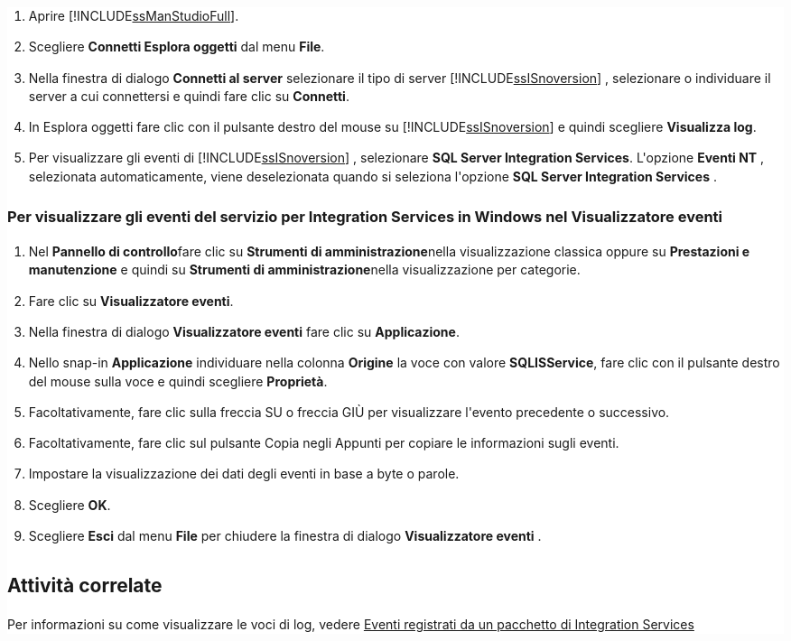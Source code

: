 1.  Aprire [!INCLUDE[ssManStudioFull](../../includes/ssmanstudiofull-md.md)].  
  
2.  Scegliere **Connetti Esplora oggetti** dal menu **File**.  
  
3.  Nella finestra di dialogo **Connetti al server** selezionare il tipo di server [!INCLUDE[ssISnoversion](../../includes/ssisnoversion-md.md)] , selezionare o individuare il server a cui connettersi e quindi fare clic su **Connetti**.  
  
4.  In Esplora oggetti fare clic con il pulsante destro del mouse su [!INCLUDE[ssISnoversion](../../includes/ssisnoversion-md.md)] e quindi scegliere **Visualizza log**.  
  
5.  Per visualizzare gli eventi di [!INCLUDE[ssISnoversion](../../includes/ssisnoversion-md.md)] , selezionare **SQL Server Integration Services**. L'opzione **Eventi NT** , selezionata automaticamente, viene deselezionata quando si seleziona l'opzione **SQL Server Integration Services** .  
  
### <a name="to-view-service-events-for-integration-services-in-windows-event-viewer"></a>Per visualizzare gli eventi del servizio per Integration Services in Windows nel Visualizzatore eventi  
  
1.  Nel **Pannello di controllo**fare clic su **Strumenti di amministrazione**nella visualizzazione classica oppure su **Prestazioni e manutenzione** e quindi su **Strumenti di amministrazione**nella visualizzazione per categorie.  
  
2.  Fare clic su **Visualizzatore eventi**.  
  
3.  Nella finestra di dialogo **Visualizzatore eventi** fare clic su **Applicazione**.  
  
4.  Nello snap-in **Applicazione** individuare nella colonna **Origine** la voce con valore **SQLISService**, fare clic con il pulsante destro del mouse sulla voce e quindi scegliere **Proprietà**.  
  
5.  Facoltativamente, fare clic sulla freccia SU o freccia GIÙ per visualizzare l'evento precedente o successivo.  
  
6.  Facoltativamente, fare clic sul pulsante Copia negli Appunti per copiare le informazioni sugli eventi.  
  
7.  Impostare la visualizzazione dei dati degli eventi in base a byte o parole.  
  
8.  Scegliere **OK**.  
  
9. Scegliere **Esci** dal menu **File** per chiudere la finestra di dialogo **Visualizzatore eventi** .  
 
## <a name="related-tasks"></a>Attività correlate  
 Per informazioni su come visualizzare le voci di log, vedere [Eventi registrati da un pacchetto di Integration Services](../../integration-services/performance/events-logged-by-an-integration-services-package.md)  
